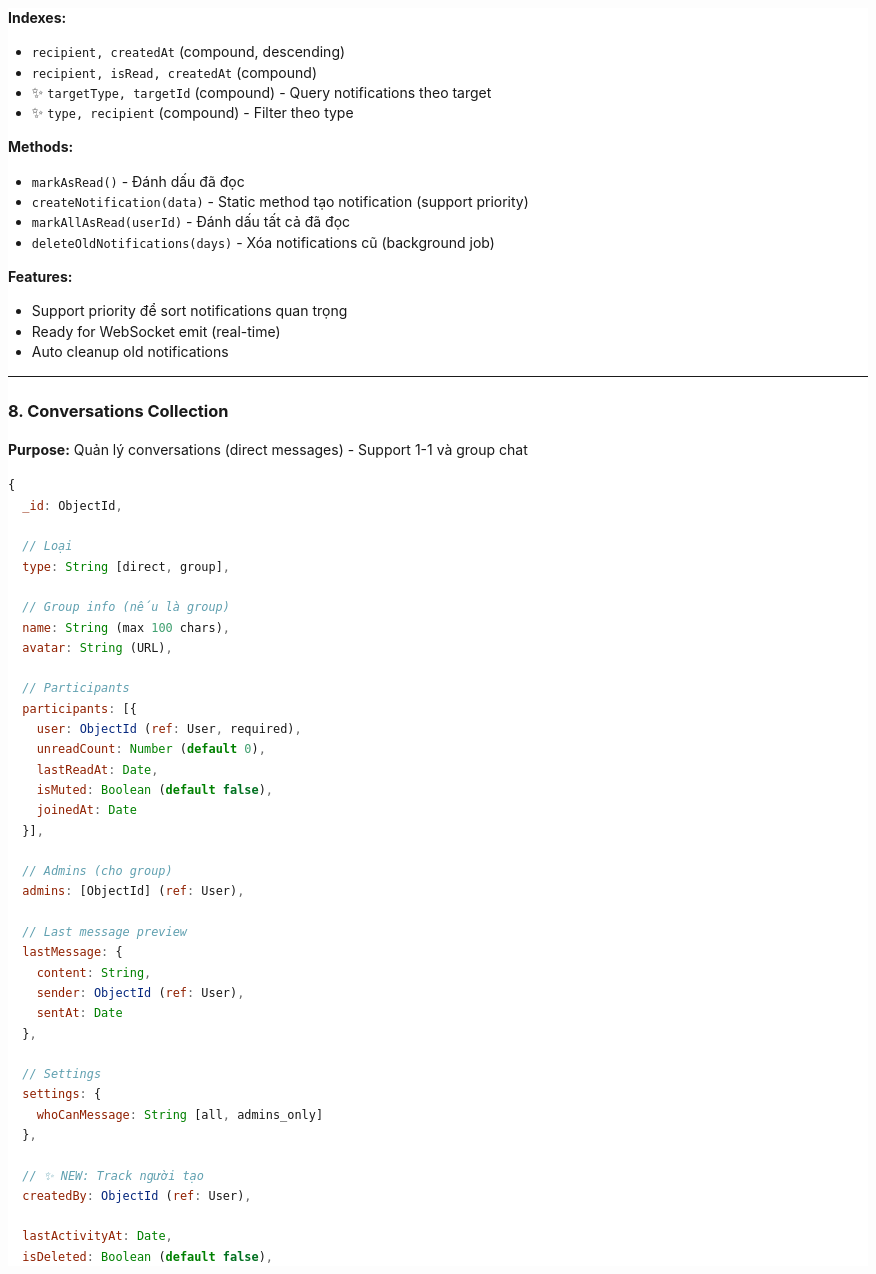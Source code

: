 **Indexes:**

- `recipient, createdAt` (compound, descending)
- `recipient, isRead, createdAt` (compound)
- ✨ `targetType, targetId` (compound) - Query notifications theo target
- ✨ `type, recipient` (compound) - Filter theo type

**Methods:**

- `markAsRead()` - Đánh dấu đã đọc
- `createNotification(data)` - Static method tạo notification (support priority)
- `markAllAsRead(userId)` - Đánh dấu tất cả đã đọc
- `deleteOldNotifications(days)` - Xóa notifications cũ (background job)

**Features:**

- Support priority để sort notifications quan trọng
- Ready for WebSocket emit (real-time)
- Auto cleanup old notifications

---

### 8. Conversations Collection

**Purpose:** Quản lý conversations (direct messages) - Support 1-1 và group chat

```javascript
{
  _id: ObjectId,

  // Loại
  type: String [direct, group],

  // Group info (nếu là group)
  name: String (max 100 chars),
  avatar: String (URL),

  // Participants
  participants: [{
    user: ObjectId (ref: User, required),
    unreadCount: Number (default 0),
    lastReadAt: Date,
    isMuted: Boolean (default false),
    joinedAt: Date
  }],

  // Admins (cho group)
  admins: [ObjectId] (ref: User),

  // Last message preview
  lastMessage: {
    content: String,
    sender: ObjectId (ref: User),
    sentAt: Date
  },

  // Settings
  settings: {
    whoCanMessage: String [all, admins_only]
  },

  // ✨ NEW: Track người tạo
  createdBy: ObjectId (ref: User),

  lastActivityAt: Date,
  isDeleted: Boolean (default false),

```